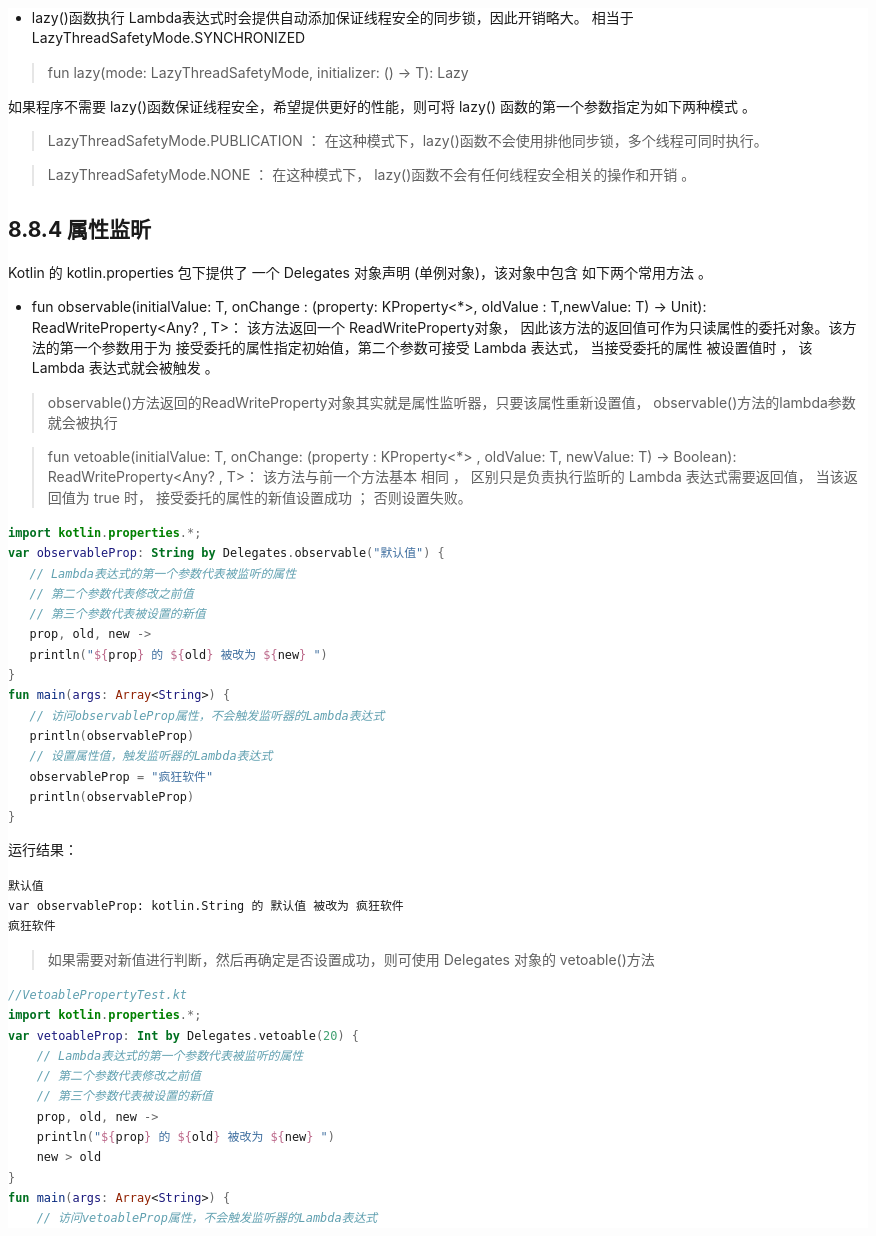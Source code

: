 -  lazy()函数执行 Lambda表达式时会提供自动添加保证线程安全的同步锁，因此开销略大。
相当于LazyThreadSafetyMode.SYNCHRONIZED 
> fun <T> lazy(mode: LazyThreadSafetyMode, initializer: () -> T): Lazy<T>


如果程序不需要 lazy()函数保证线程安全，希望提供更好的性能，则可将 lazy() 函数的第一个参数指定为如下两种模式 。
> LazyThreadSafetyMode.PUBLICATION ： 在这种模式下，lazy()函数不会使用排他同步锁，多个线程可同时执行。

> LazyThreadSafetyMode.NONE ： 在这种模式下， lazy()函数不会有任何线程安全相关的操作和开销 。

## 8.8.4 属性监昕
Kotlin 的 kotlin.properties 包下提供了 一个 Delegates 对象声明 (单例对象)，该对象中包含
如下两个常用方法 。
- fun <T> observable(initialValue: T, onChange : (property: KProperty<*>, oldValue : T,newValue: T) -> Unit):
 ReadWriteProperty<Any? , T>： 该方法返回一个 ReadWriteProperty对象，
 因此该方法的返回值可作为只读属性的委托对象。该方法的第一个参数用于为
接受委托的属性指定初始值，第二个参数可接受 Lambda 表达式， 当接受委托的属性
被设置值时 ， 该 Lambda 表达式就会被触发 。

>observable()方法返回的ReadWriteProperty对象其实就是属性监听器，只要该属性重新设置值，
observable()方法的lambda参数就会被执行

>fun <T> vetoable(initialValue: T, onChange: (property : KProperty<*> , oldValue: T,
 newValue: T) -> Boolean): ReadWriteProperty<Any? , T>： 该方法与前一个方法基本
 相同 ， 区别只是负责执行监昕的 Lambda 表达式需要返回值， 当该返回值为 true 时，
 接受委托的属性的新值设置成功 ； 否则设置失败。
 
 ```kotlin
import kotlin.properties.*;
var observableProp: String by Delegates.observable("默认值") {
    // Lambda表达式的第一个参数代表被监听的属性
    // 第二个参数代表修改之前值
    // 第三个参数代表被设置的新值
    prop, old, new ->
    println("${prop} 的 ${old} 被改为 ${new} ")
}
fun main(args: Array<String>) {
    // 访问observableProp属性，不会触发监听器的Lambda表达式
    println(observableProp)
    // 设置属性值，触发监听器的Lambda表达式
    observableProp = "疯狂软件"
    println(observableProp)
}
```
运行结果：
```text
默认值
var observableProp: kotlin.String 的 默认值 被改为 疯狂软件 
疯狂软件
```

>如果需要对新值进行判断，然后再确定是否设置成功，则可使用 Delegates 对象的 vetoable()方法

```kotlin
//VetoablePropertyTest.kt
import kotlin.properties.*;
var vetoableProp: Int by Delegates.vetoable(20) {
    // Lambda表达式的第一个参数代表被监听的属性
    // 第二个参数代表修改之前值
    // 第三个参数代表被设置的新值
    prop, old, new ->
    println("${prop} 的 ${old} 被改为 ${new} ")
    new > old
}
fun main(args: Array<String>) {
    // 访问vetoableProp属性，不会触发监听器的Lambda表达式
```